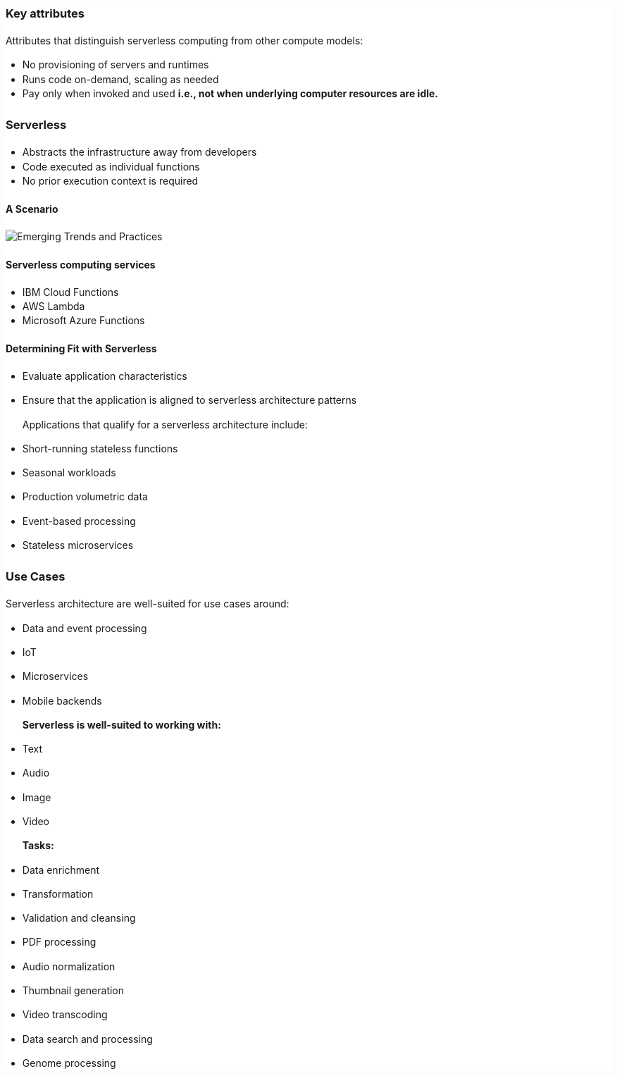 ### Key attributes
  
  Attributes that distinguish serverless computing from other compute models:
- No provisioning of servers and runtimes
- Runs code on-demand, scaling as needed
- Pay only when invoked and used
  **i.e., not when underlying computer resources are idle.**

### **Serverless**

- Abstracts the infrastructure away from developers
- Code executed as individual functions
- No prior execution context is required

#### A Scenario
  
  ![Emerging Trends and Practices](/notes/ibm-it-support/Emerging%20Trends%20and%20Practices.png)

#### Serverless computing services

- IBM Cloud Functions
- AWS Lambda
- Microsoft Azure Functions

#### Determining Fit with Serverless

- Evaluate application characteristics
- Ensure that the application is aligned to serverless architecture patterns
  
  Applications that qualify for a serverless architecture include:
- Short-running stateless functions
- Seasonal workloads
- Production volumetric data
- Event-based processing
- Stateless microservices

### Use Cases
  
  Serverless architecture are well-suited for use cases around:
- Data and event processing
- IoT
- Microservices
- Mobile backends
  
  **Serverless is well-suited to working with:**
- Text
- Audio
- Image
- Video
  
  **Tasks:**
- Data enrichment
- Transformation
- Validation and cleansing
- PDF processing
- Audio normalization
- Thumbnail generation
- Video transcoding
- Data search and processing
- Genome processing
  